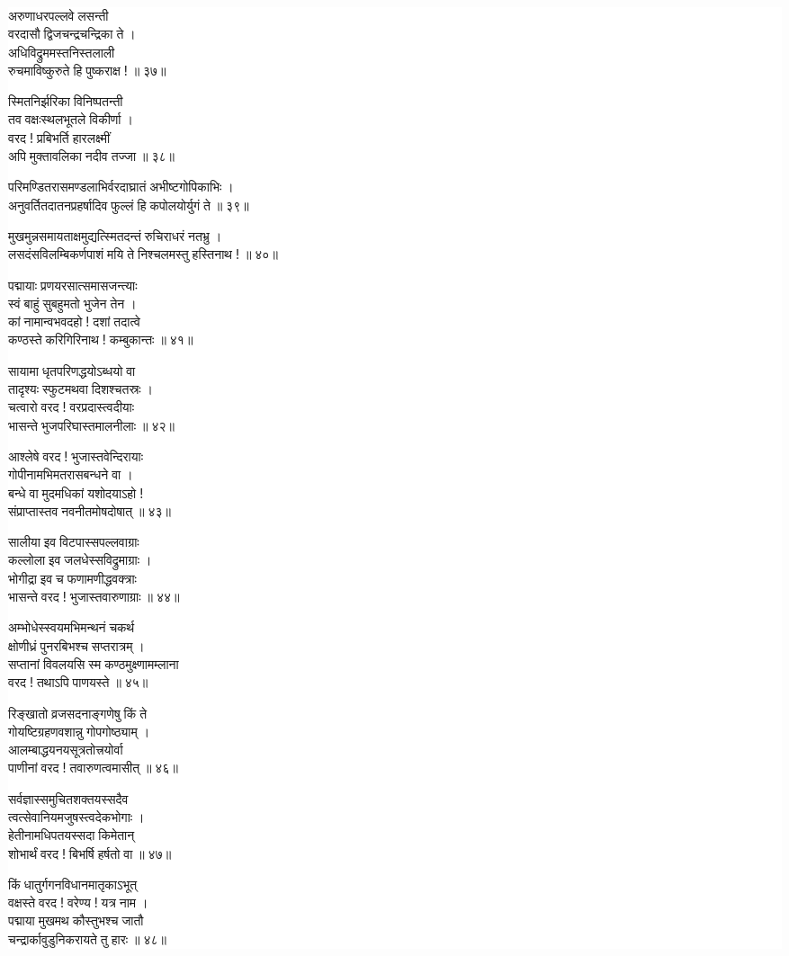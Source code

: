 अरुणाधरपल्लवे लसन्ती  
     वरदासौ द्विजचन्द्रचन्द्रिका ते ।  
अधिविद्रुममस्तनिस्तलाली  
     रुचमाविष्कुरुते हि पुष्कराक्ष ! ॥ ३७॥  
  
स्मितनिर्झरिका विनिष्पतन्ती  
     तव वक्षःस्थलभूतले विकीर्णा ।  
वरद ! प्रबिभर्ति हारलक्ष्मीं  
          अपि मुक्तावलिका नदीव तज्जा ॥ ३८॥  
  
परिमण्डितरासमण्डलाभिर्वरदाघ्रातं अभीष्टगोपिकाभिः ।  
अनुवर्तितदातनप्रहर्षादिव फुल्लं हि कपोलयोर्युगं ते ॥ ३९॥  
  
मुखमुन्नसमायताक्षमुद्यत्स्मितदन्तं रुचिराधरं नतभ्रु ।  
लसदंसविलम्बिकर्णपाशं मयि ते निश्चलमस्तु हस्तिनाथ ! ॥ ४०॥  
  
पद्मायाः प्रणयरसात्समासजन्त्याः  
     स्वं बाहुं सुबहुमतो भुजेन तेन ।  
कां नामान्वभवदहो ! दशां तदात्वे  
     कण्ठस्ते करिगिरिनाथ ! कम्बुकान्तः ॥ ४१॥  
  
सायामा धृतपरिणद्धयोऽब्धयो वा  
     तादृश्यः स्फुटमथवा दिशश्चतस्रः ।  
चत्वारो वरद ! वरप्रदास्त्वदीयाः  
     भासन्ते भुजपरिघास्तमालनीलाः ॥ ४२॥  
  
आश्लेषे वरद ! भुजास्तवेन्दिरायाः  
     गोपीनामभिमतरासबन्धने वा ।  
बन्धे वा मुदमधिकां यशोदयाऽहो !  
     संप्राप्तास्तव नवनीतमोषदोषात् ॥ ४३॥  
  
सालीया इव विटपास्सपल्लवाग्राः  
     कल्लोला इव जलधेस्सविद्रुमाग्राः ।  
भोगीद्रा इव च फणामणीद्धवक्त्राः  
     भासन्ते वरद ! भुजास्तवारुणाग्राः ॥ ४४॥  
  
अम्भोधेस्स्वयमभिमन्थनं चकर्थ  
     क्षोणीध्रं पुनरबिभश्च सप्तरात्रम् ।  
सप्तानां विवलयसि स्म कण्ठमुक्ष्णामम्लाना  
     वरद ! तथाऽपि पाणयस्ते ॥ ४५॥  
  
रिङ्खातो व्रजसदनाङ्गणेषु किं ते  
     गोयष्टिग्रहणवशान्नु गोपगोष्ठ्याम् ।  
आलम्बाद्धयनयसूत्रतोत्त्रयोर्वा  
     पाणीनां वरद ! तवारुणत्वमासीत् ॥ ४६॥  
  
सर्वज्ञास्समुचितशक्तयस्सदैव  
     त्वत्सेवानियमजुषस्त्वदेकभोगाः ।  
हेतीनामधिपतयस्सदा किमेतान्  
     शोभार्थं वरद ! बिभर्षि हर्षतो वा ॥ ४७॥  
  
किं धातुर्गगनविधानमातृकाऽभूत्  
     वक्षस्ते वरद ! वरेण्य ! यत्र नाम ।  
पद्माया मुखमथ कौस्तुभश्च जातौ  
     चन्द्रार्कावुडुनिकरायते तु हारः ॥ ४८॥  
  